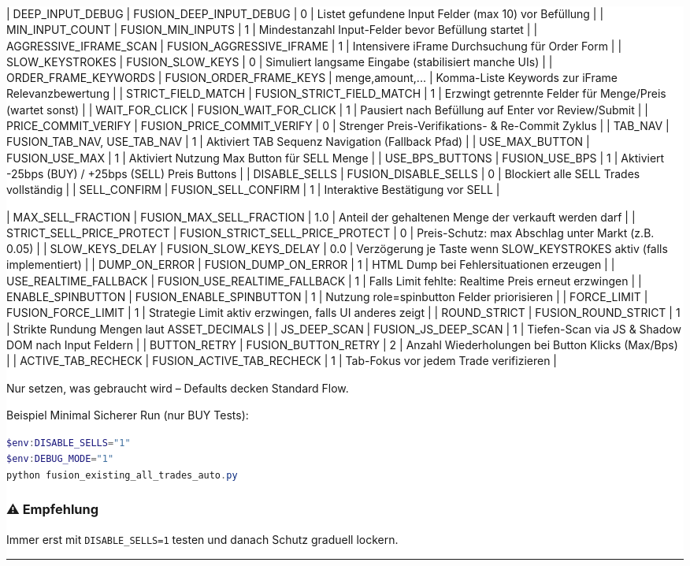 | DEEP_INPUT_DEBUG | FUSION_DEEP_INPUT_DEBUG | 0 | Listet gefundene Input Felder (max 10) vor Befüllung |
| MIN_INPUT_COUNT | FUSION_MIN_INPUTS | 1 | Mindestanzahl Input-Felder bevor Befüllung startet |
| AGGRESSIVE_IFRAME_SCAN | FUSION_AGGRESSIVE_IFRAME | 1 | Intensivere iFrame Durchsuchung für Order Form |
| SLOW_KEYSTROKES | FUSION_SLOW_KEYS | 0 | Simuliert langsame Eingabe (stabilisiert manche UIs) |
| ORDER_FRAME_KEYWORDS | FUSION_ORDER_FRAME_KEYS | menge,amount,... | Komma-Liste Keywords zur iFrame Relevanzbewertung |
| STRICT_FIELD_MATCH | FUSION_STRICT_FIELD_MATCH | 1 | Erzwingt getrennte Felder für Menge/Preis (wartet sonst) |
| WAIT_FOR_CLICK | FUSION_WAIT_FOR_CLICK | 1 | Pausiert nach Befüllung auf Enter vor Review/Submit |
| PRICE_COMMIT_VERIFY | FUSION_PRICE_COMMIT_VERIFY | 0 | Strenger Preis-Verifikations- & Re-Commit Zyklus |
| TAB_NAV | FUSION_TAB_NAV, USE_TAB_NAV | 1 | Aktiviert TAB Sequenz Navigation (Fallback Pfad) |
| USE_MAX_BUTTON | FUSION_USE_MAX | 1 | Aktiviert Nutzung Max Button für SELL Menge |
| USE_BPS_BUTTONS | FUSION_USE_BPS | 1 | Aktiviert -25bps (BUY) / +25bps (SELL) Preis Buttons |
| DISABLE_SELLS | FUSION_DISABLE_SELLS | 0 | Blockiert alle SELL Trades vollständig |
| SELL_CONFIRM | FUSION_SELL_CONFIRM | 1 | Interaktive Bestätigung vor SELL |

| MAX_SELL_FRACTION | FUSION_MAX_SELL_FRACTION | 1.0 | Anteil der gehaltenen Menge der verkauft werden darf |
| STRICT_SELL_PRICE_PROTECT | FUSION_STRICT_SELL_PRICE_PROTECT | 0 | Preis-Schutz: max Abschlag unter Markt (z.B. 0.05) |
| SLOW_KEYS_DELAY | FUSION_SLOW_KEYS_DELAY | 0.0 | Verzögerung je Taste wenn SLOW_KEYSTROKES aktiv (falls implementiert) |
| DUMP_ON_ERROR | FUSION_DUMP_ON_ERROR | 1 | HTML Dump bei Fehlersituationen erzeugen |
| USE_REALTIME_FALLBACK | FUSION_USE_REALTIME_FALLBACK | 1 | Falls Limit fehlte: Realtime Preis erneut erzwingen |
| ENABLE_SPINBUTTON | FUSION_ENABLE_SPINBUTTON | 1 | Nutzung role=spinbutton Felder priorisieren |
| FORCE_LIMIT | FUSION_FORCE_LIMIT | 1 | Strategie Limit aktiv erzwingen, falls UI anderes zeigt |
| ROUND_STRICT | FUSION_ROUND_STRICT | 1 | Strikte Rundung Mengen laut ASSET_DECIMALS |
| JS_DEEP_SCAN | FUSION_JS_DEEP_SCAN | 1 | Tiefen-Scan via JS & Shadow DOM nach Input Feldern |
| BUTTON_RETRY | FUSION_BUTTON_RETRY | 2 | Anzahl Wiederholungen bei Button Klicks (Max/Bps) |
| ACTIVE_TAB_RECHECK | FUSION_ACTIVE_TAB_RECHECK | 1 | Tab-Fokus vor jedem Trade verifizieren |

Nur setzen, was gebraucht wird – Defaults decken Standard Flow.

Beispiel Minimal Sicherer Run (nur BUY Tests):
```powershell
$env:DISABLE_SELLS="1"
$env:DEBUG_MODE="1"
python fusion_existing_all_trades_auto.py
```

### ⚠️ Empfehlung
Immer erst mit `DISABLE_SELLS=1` testen und danach Schutz graduell lockern.

---
